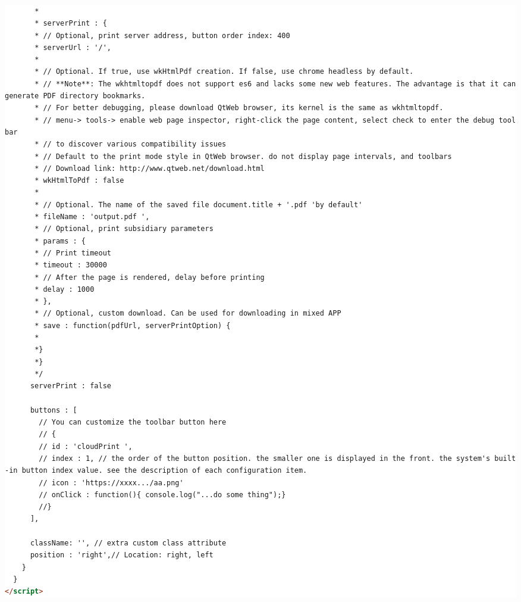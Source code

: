 ```html
       * 
       * serverPrint : {
       * // Optional, print server address, button order index: 400
       * serverUrl : '/',
       *
       * // Optional. If true, use wkHtmlPdf creation. If false, use chrome headless by default.
       * // **Note**: The wkhtmltopdf does not support es6 and lacks some new web features. The advantage is that it can generate PDF directory bookmarks. 
       * // For better debugging, please download QtWeb browser, its kernel is the same as wkhtmltopdf. 
       * // menu-> tools-> enable web page inspector, right-click the page content, select check to enter the debug toolbar
       * // to discover various compatibility issues
       * // Default to the print mode style in QtWeb browser. do not display page intervals, and toolbars
       * // Download link: http://www.qtweb.net/download.html
       * wkHtmlToPdf : false 
       *
       * // Optional. The name of the saved file document.title + '.pdf 'by default'
       * fileName : 'output.pdf ',
       * // Optional, print subsidiary parameters
       * params : {
       * // Print timeout
       * timeout : 30000
       * // After the page is rendered, delay before printing
       * delay : 1000
       * }, 
       * // Optional, custom download. Can be used for downloading in mixed APP
       * save : function(pdfUrl, serverPrintOption) {
       *         
       *}
       *}
       */
      serverPrint : false

      buttons : [
        // You can customize the toolbar button here
        // {
        // id : 'cloudPrint ',
        // index : 1, // the order of the button position. the smaller one is displayed in the front. the system's built-in button index value. see the description of each configuration item. 
        // icon : 'https://xxxx.../aa.png'
        // onClick : function(){ console.log("...do some thing");}
        //}
      ],

      className: '', // extra custom class attribute
      position : 'right',// Location: right, left
    }
  }
</script>
```
